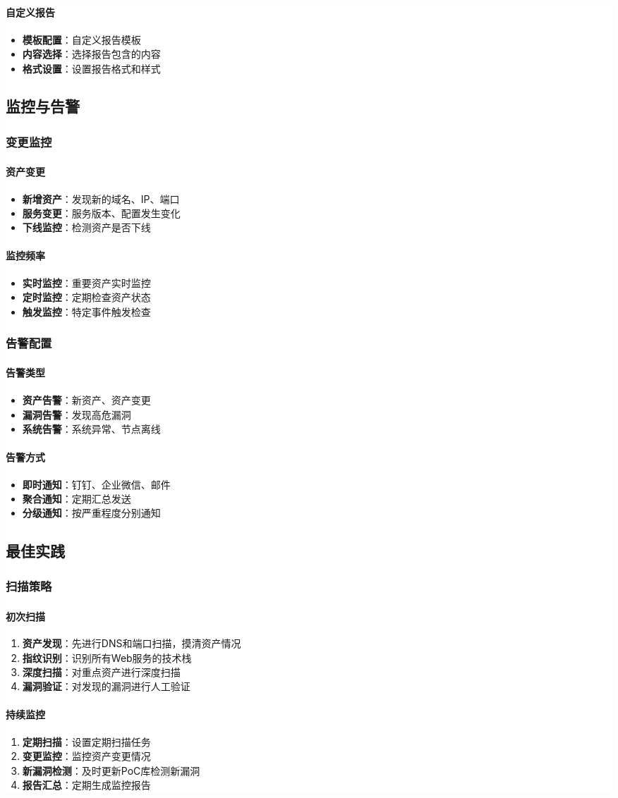 #### 自定义报告

- **模板配置**：自定义报告模板
- **内容选择**：选择报告包含的内容
- **格式设置**：设置报告格式和样式

## 监控与告警

### 变更监控

#### 资产变更

- **新增资产**：发现新的域名、IP、端口
- **服务变更**：服务版本、配置发生变化
- **下线监控**：检测资产是否下线

#### 监控频率

- **实时监控**：重要资产实时监控
- **定时监控**：定期检查资产状态
- **触发监控**：特定事件触发检查

### 告警配置

#### 告警类型

- **资产告警**：新资产、资产变更
- **漏洞告警**：发现高危漏洞
- **系统告警**：系统异常、节点离线

#### 告警方式

- **即时通知**：钉钉、企业微信、邮件
- **聚合通知**：定期汇总发送
- **分级通知**：按严重程度分别通知

## 最佳实践

### 扫描策略

#### 初次扫描

1. **资产发现**：先进行DNS和端口扫描，摸清资产情况
2. **指纹识别**：识别所有Web服务的技术栈
3. **深度扫描**：对重点资产进行深度扫描
4. **漏洞验证**：对发现的漏洞进行人工验证

#### 持续监控

1. **定期扫描**：设置定期扫描任务
2. **变更监控**：监控资产变更情况
3. **新漏洞检测**：及时更新PoC库检测新漏洞
4. **报告汇总**：定期生成监控报告
